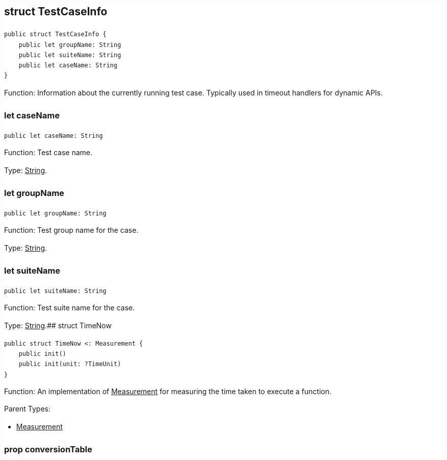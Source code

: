 ## struct TestCaseInfo

```cangjie
public struct TestCaseInfo {
    public let groupName: String
    public let suiteName: String
    public let caseName: String
}
```

Function: Information about the currently running test case. Typically used in timeout handlers for dynamic APIs.

### let caseName

```cangjie
public let caseName: String
```

Function: Test case name.

Type: [String](../../core/core_package_api/core_package_structs.md#struct-string).

### let groupName

```cangjie
public let groupName: String
```

Function: Test group name for the case.

Type: [String](../../core/core_package_api/core_package_structs.md#struct-string).

### let suiteName

```cangjie
public let suiteName: String
```

Function: Test suite name for the case.

Type: [String](../../core/core_package_api/core_package_structs.md#struct-string).## struct TimeNow

```cangjie
public struct TimeNow <: Measurement {
    public init()
    public init(unit: ?TimeUnit)
}
```

Function: An implementation of [Measurement](../../unittest/unittest_package_api/unittest_package_interfaces.md#interface-measurement) for measuring the time taken to execute a function.

Parent Types:

- [Measurement](unittest_package_interfaces.md#interface-measurement)

### prop conversionTable
